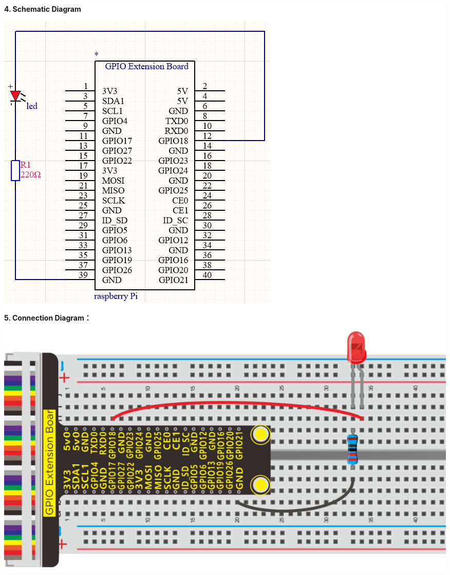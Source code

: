 **4. Schematic Diagram**

![](media/9d31d0ea6821d91e18f1360d36c3c742.png)

**5. Connection Diagram：**

![](media/86e444ee07fd33bfa2ca8d896e571117.png)
